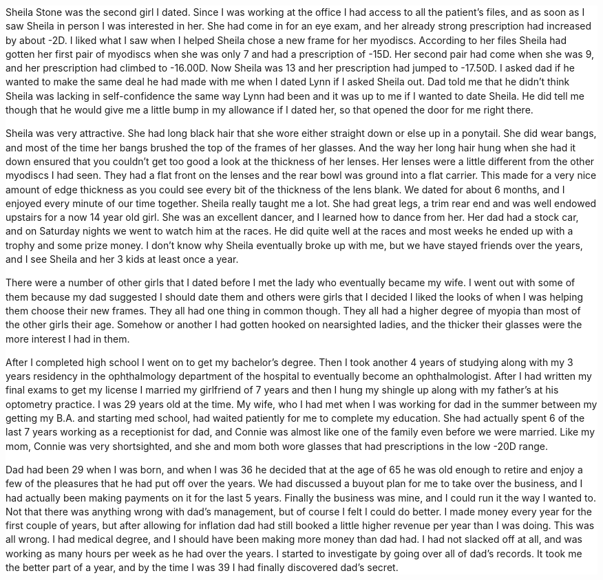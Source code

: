 Sheila Stone was the second girl I dated. Since I was working at the office I had access to all the patient’s files, and as soon as I saw Sheila in person I was interested in her. She had come in for an eye exam, and her already strong prescription had increased by about -2D. I liked what I saw when I helped Sheila chose a new frame for her myodiscs.  According to her files Sheila had gotten her first pair of myodiscs when she was only 7 and had a prescription of -15D. Her second pair had come when she was 9, and her prescription had climbed to -16.00D.  Now Sheila was 13 and her prescription had jumped to -17.50D.  I asked dad if he wanted to make the same deal he had made with me when I dated Lynn if I asked Sheila out.  Dad told me that he didn’t think Sheila was lacking in self-confidence the same way Lynn had been and it was up to me if I wanted to date Sheila. He did tell me though that he would give me a little bump in my allowance if I dated her, so that opened the door for me right there.

Sheila was very attractive. She had long black hair that she wore either straight down or else up in a ponytail. She did wear bangs, and most of the time her bangs brushed the top of the frames of her glasses.  And the way her long hair hung when she had it down ensured that you couldn’t get too good a look at the thickness of her lenses. Her lenses were a little different from the other myodiscs I had seen. They had a flat front on the lenses and the rear bowl was ground into a flat carrier. This made for a very nice amount of edge thickness as you could see every bit of the thickness of the lens blank. We dated for about 6 months, and I enjoyed every minute of our time together. Sheila really taught me a lot. She had great legs, a trim rear end and was well endowed upstairs for a now 14 year old girl.  She was an excellent dancer, and I learned how to dance from her. Her dad had a stock car, and on Saturday nights we went to watch him at the races.  He did quite well at the races and most weeks he ended up with a trophy and some prize money.  I don’t know why Sheila eventually broke up with me, but we have stayed friends over the years, and I see Sheila and her 3 kids at least once a year.

There were a number of other girls that I dated before I met the lady who eventually became my wife.  I went out with some of them because my dad suggested I should date them and others were girls that I decided I liked the looks of when I was helping them choose their new frames. They all had one thing in common though. They all had a higher degree of myopia than most of the other girls their age. Somehow or another I had gotten hooked on nearsighted ladies, and the thicker their glasses were the more interest I had in them.

After I completed high school I went on to get my bachelor’s degree. Then I took another 4 years of studying along with my 3 years residency in the ophthalmology department of the hospital to eventually become an ophthalmologist.  After I had written my final exams to get my license I married my girlfriend of 7 years and then I hung my shingle up along with my father’s at his optometry practice. I was 29 years old at the time.  My wife, who I had met when I was working for dad in the summer between my getting my B.A. and starting med school, had waited patiently for me to complete my education. She had actually spent 6 of the last 7 years working as a receptionist for dad, and Connie was almost like one of the family even before we were married. Like my mom, Connie was very shortsighted, and she and mom both wore glasses that had prescriptions in the low -20D range.

Dad had been 29 when I was born, and when I was 36 he decided that at the age of 65 he was old enough to retire and enjoy a few of the pleasures that he had put off over the years. We had discussed a buyout plan for me to take over the business, and I had actually been making payments on it for the last 5 years. Finally the business was mine, and I could run it the way I wanted to.  Not that there was anything wrong with dad’s management, but of course I felt I could do better.  I made money every year for the first couple of years, but after allowing for inflation dad had still booked a little higher revenue per year than I was doing. This was all wrong. I had medical degree, and I should have been making more money than dad had. I had not slacked off at all, and was working as many hours per week as he had over the years. I started to investigate by going over all of dad’s records. It took me the better part of a year, and by the time I was 39 I had finally discovered dad’s secret.
